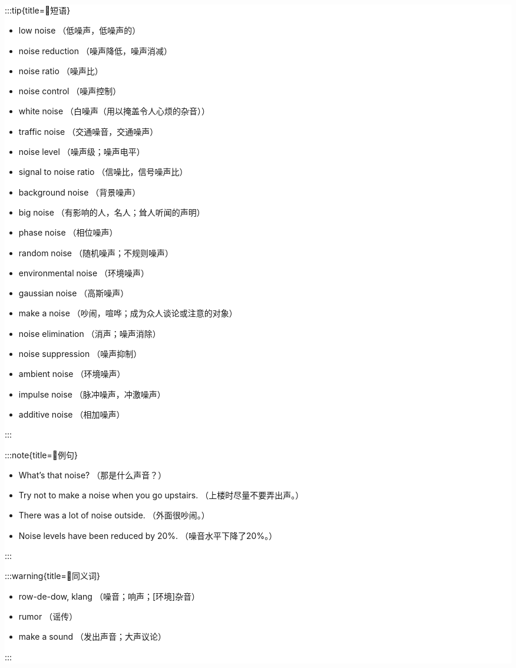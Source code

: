 :::tip{title=🤩短语}

- low noise （低噪声，低噪声的）

- noise reduction （噪声降低，噪声消减）

- noise ratio （噪声比）

- noise control （噪声控制）

- white noise （白噪声（用以掩盖令人心烦的杂音））

- traffic noise （交通噪音，交通噪声）

- noise level （噪声级；噪声电平）

- signal to noise ratio （信噪比，信号噪声比）

- background noise （背景噪声）

- big noise （有影响的人，名人；耸人听闻的声明）

- phase noise （相位噪声）

- random noise （随机噪声；不规则噪声）

- environmental noise （环境噪声）

- gaussian noise （高斯噪声）

- make a noise （吵闹，喧哗；成为众人谈论或注意的对象）

- noise elimination （消声；噪声消除）

- noise suppression （噪声抑制）

- ambient noise （环境噪声）

- impulse noise （脉冲噪声，冲激噪声）

- additive noise （相加噪声）

:::

:::note{title=🎤例句}

- What’s that noise? （那是什么声音？）

- Try not to make a noise when you go upstairs. （上楼时尽量不要弄出声。）

- There was a lot of noise outside. （外面很吵闹。）

- Noise levels have been reduced by 20%. （噪音水平下降了20%。）

:::

:::warning{title=🤔同义词}

- row-de-dow, klang （噪音；响声；[环境]杂音）

- rumor （谣传）

- make a sound （发出声音；大声议论）

:::
